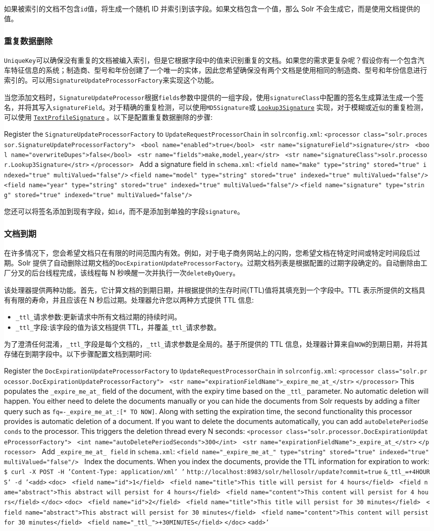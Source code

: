 如果被索引的文档不包含`id`值，将生成一个随机 ID 并索引到该字段。如果文档包含一个值，那么 Solr 不会生成它，而是使用文档提供的值。

### 重复数据删除

`UniqueKey`可以确保没有重复的文档被编入索引，但是它根据字段中的值来识别重复的文档。如果您的需求更复杂呢？假设你有一个包含汽车特征信息的系统；制造商、型号和年份创建了一个唯一的实体，因此您希望确保没有两个文档是使用相同的制造商、型号和年份信息进行索引的。可以用`SignatureUpdateProcessorFactory`来实现这个功能。

当您添加文档时，`SignatureUpdateProcessor`根据`fields`参数中提供的一组字段，使用`signatureClass`中配置的签名生成算法生成一个签名，并将其写入`signatureField`。对于精确的重复检测，可以使用`MD5Signature`或 [`Lookup3Signature`](https://wiki.apache.org/solr/Lookup3Signature) 实现，对于模糊或近似的重复检测，可以使用 [`TextProfileSignature`](https://wiki.apache.org/solr/TextProfileSignature) 。以下是配置重复数据删除的步骤:

Register the `SignatureUpdateProcessorFactory` to `UpdateRequestProcessorChain` in `solrconfig.xml`: `<processor class="solr.processor.SignatureUpdateProcessorFactory">`   `<bool name="enabled">true</bool>`   `<str name="signatureField">signature</str>`   `<bool name="overwriteDupes">false</bool>`   `<str name="fields">make,model,year</str>`   `<str name="signatureClass">solr.processor.Lookup3Signature</str>` `</processor>`   Add a signature field in `schema.xml`: `<field name="make" type="string" stored="true" indexed="true" multiValued="false"/>` `<field name="model" type="string" stored="true" indexed="true" multiValued="false"/>` `<field name="year" type="string" stored="true" indexed="true" multiValued="false"/>` `<field name="signature" type="string" stored="true" indexed="true" multiValued="false"/>`  

您还可以将签名添加到现有字段，如`id`，而不是添加到单独的字段`signature`。

### 文档到期

在许多情况下，您会希望文档只在有限的时间范围内有效。例如，对于电子商务网站上的闪购，您希望文档在特定时间或特定时间段后过期。Solr 提供了自动删除过期文档的`DocExpirationUpdateProcessorFactory`。过期文档列表是根据配置的过期字段确定的。自动删除由工厂分叉的后台线程完成，该线程每 N 秒唤醒一次并执行一次`deleteByQuery`。

该处理器提供两种功能。首先，它计算文档的到期日期，并根据提供的生存时间(TTL)值将其填充到一个字段中。TTL 表示所提供的文档具有有限的寿命，并且应该在 N 秒后过期。处理器允许您以两种方式提供 TTL 信息:

*   `_ttl_`请求参数:更新请求中所有文档过期的持续时间。
*   `_ttl_`字段:该字段的值为该文档提供 TTL，并覆盖`_ttl_`请求参数。

为了澄清任何混淆，`_ttl_`字段是每个文档的，`_ttl_`请求参数是全局的。基于所提供的 TTL 信息，处理器计算来自`NOW`的到期日期，并将其存储在到期字段中。以下步骤配置文档到期时间:

Register the `DocExpirationUpdateProcessorFactory` to `UpdateRequestProcessorChain` in `solrconfig.xml`: `<processor class="solr.processor.DocExpirationUpdateProcessorFactory">`   `<str name="expirationFieldName">_expire_me_at_</str>` `</processor>` This populates the `_expire_me_at_` field of the document, with the expiry time based on the `_ttl_` parameter. No automatic deletion will happen. You either need to delete the documents manually or you can hide the documents from Solr requests by adding a filter query such as `fq=-_expire_me_at_:[* TO NOW]`. Along with setting the expiration time, the second functionality this processor provides is automatic deletion of a document. If you want to delete the documents automatically, you can add `autoDeletePeriodSeconds` to the processor. This triggers the deletion thread every N seconds: `<processor class="solr.processor.DocExpirationUpdateProcessorFactory">`   `<int name="autoDeletePeriodSeconds">300</int>`   `<str name="expirationFieldName">_expire_at_</str>` `</processor>`   Add `_expire_me_at_ field` in `schema.xml`: `<field name="_expire_me_at_" type="string" stored="true" indexed="true" multiValued="false"/>`   Index the documents. When you index the documents, provide the TTL information for expiration to work: `$ curl -X POST -H ’Content-Type: application/xml’ ’` `http://localhost:8983/solr/hellosolr/update?commit=true` `&_ttl_=+4HOURS’ -d ’<add>` `<doc>`   `<field name="id">1</field>`   `<field name="title">This title will persist for 4 hours</field>`   `<field name="abstract">This abstract will persist for 4 hours</field>`   `<field name="content">This content will persist for 4 hours</field>` `</doc>` `<doc>`   `<field name="id">2</field>`   `<field name="title">This title will persist for 30 minutes</field>`   `<field name="abstract">This abstract will persist for 30 minutes</field>`   `<field name="content">This content will persist for 30 minutes</field>`   `<field name="_ttl_">+30MINUTES</field>` `</doc>` `<add>’`  
